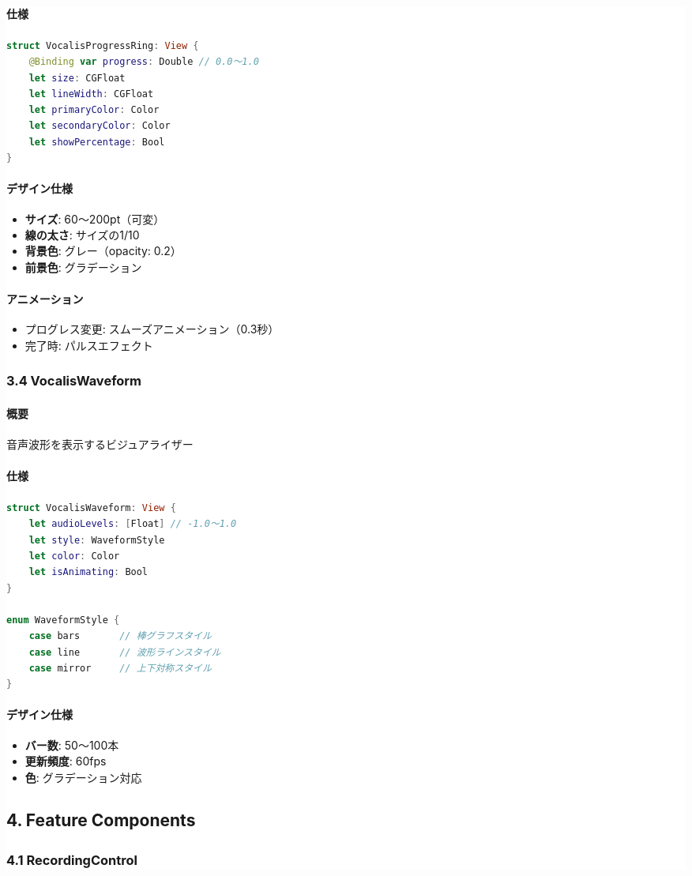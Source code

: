 #### 仕様
```swift
struct VocalisProgressRing: View {
    @Binding var progress: Double // 0.0〜1.0
    let size: CGFloat
    let lineWidth: CGFloat
    let primaryColor: Color
    let secondaryColor: Color
    let showPercentage: Bool
}
```

#### デザイン仕様
- **サイズ**: 60〜200pt（可変）
- **線の太さ**: サイズの1/10
- **背景色**: グレー（opacity: 0.2）
- **前景色**: グラデーション

#### アニメーション
- プログレス変更: スムーズアニメーション（0.3秒）
- 完了時: パルスエフェクト

### 3.4 VocalisWaveform

#### 概要
音声波形を表示するビジュアライザー

#### 仕様
```swift
struct VocalisWaveform: View {
    let audioLevels: [Float] // -1.0〜1.0
    let style: WaveformStyle
    let color: Color
    let isAnimating: Bool
}

enum WaveformStyle {
    case bars       // 棒グラフスタイル
    case line       // 波形ラインスタイル
    case mirror     // 上下対称スタイル
}
```

#### デザイン仕様
- **バー数**: 50〜100本
- **更新頻度**: 60fps
- **色**: グラデーション対応

## 4. Feature Components

### 4.1 RecordingControl
